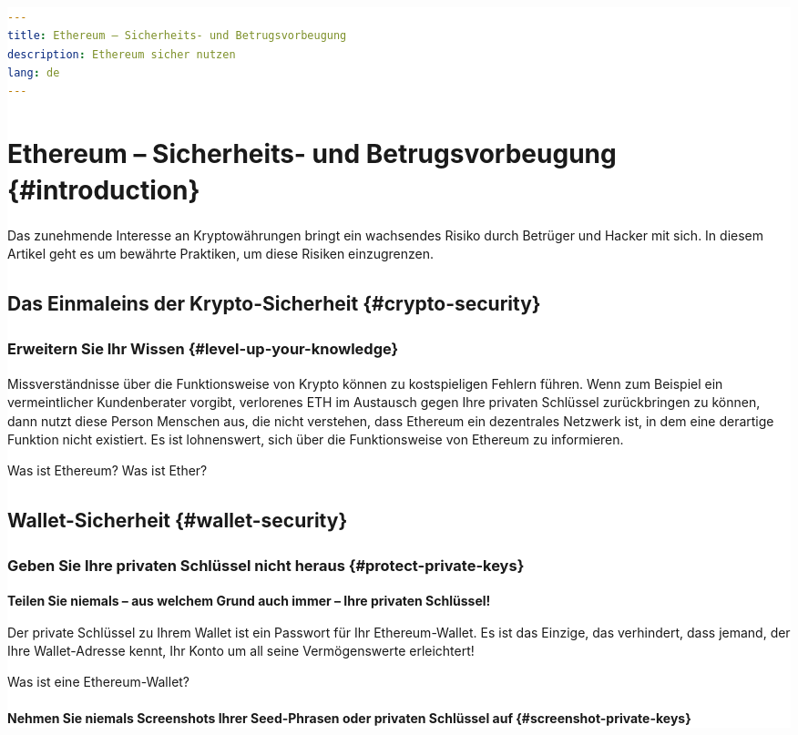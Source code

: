 ```yaml
---
title: Ethereum – Sicherheits- und Betrugsvorbeugung
description: Ethereum sicher nutzen
lang: de
---
```


# Ethereum – Sicherheits- und Betrugsvorbeugung {#introduction}

Das zunehmende Interesse an Kryptowährungen bringt ein wachsendes Risiko durch Betrüger und Hacker mit sich. In diesem Artikel geht es um bewährte Praktiken, um diese Risiken einzugrenzen.

<Divider />

## Das Einmaleins der Krypto-Sicherheit {#crypto-security}

### Erweitern Sie Ihr Wissen {#level-up-your-knowledge}

Missverständnisse über die Funktionsweise von Krypto können zu kostspieligen Fehlern führen. Wenn zum Beispiel ein vermeintlicher Kundenberater vorgibt, verlorenes ETH im Austausch gegen Ihre privaten Schlüssel zurückbringen zu können, dann nutzt diese Person Menschen aus, die nicht verstehen, dass Ethereum ein dezentrales Netzwerk ist, in dem eine derartige Funktion nicht existiert. Es ist lohnenswert, sich über die Funktionsweise von Ethereum zu informieren.

<DocLink href="/what-is-ethereum/">
  Was ist Ethereum?
</DocLink>

<DocLink href="/eth/">
  Was ist Ether?
</DocLink>
<Divider />

## Wallet-Sicherheit {#wallet-security}

### Geben Sie Ihre privaten Schlüssel nicht heraus {#protect-private-keys}

**Teilen Sie niemals – aus welchem Grund auch immer – Ihre privaten Schlüssel!**

Der private Schlüssel zu Ihrem Wallet ist ein Passwort für Ihr Ethereum-Wallet. Es ist das Einzige, das verhindert, dass jemand, der Ihre Wallet-Adresse kennt, Ihr Konto um all seine Vermögenswerte erleichtert!

<DocLink href="/wallets/">
  Was ist eine Ethereum-Wallet?
</DocLink>

#### Nehmen Sie niemals Screenshots Ihrer Seed-Phrasen oder privaten Schlüssel auf {#screenshot-private-keys}
